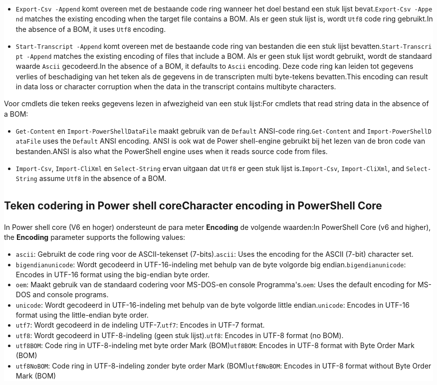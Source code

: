 - <span data-ttu-id="f4c43-179">`Export-Csv -Append` komt overeen met de bestaande code ring wanneer het doel bestand een stuk lijst bevat.</span><span class="sxs-lookup"><span data-stu-id="f4c43-179">`Export-Csv -Append` matches the existing encoding when the target file contains a BOM.</span></span> <span data-ttu-id="f4c43-180">Als er geen stuk lijst is, wordt `Utf8` code ring gebruikt.</span><span class="sxs-lookup"><span data-stu-id="f4c43-180">In the absence of a BOM, it uses `Utf8` encoding.</span></span>

- <span data-ttu-id="f4c43-181">`Start-Transcript -Append` komt overeen met de bestaande code ring van bestanden die een stuk lijst bevatten.</span><span class="sxs-lookup"><span data-stu-id="f4c43-181">`Start-Transcript -Append` matches the existing encoding of files that include a BOM.</span></span> <span data-ttu-id="f4c43-182">Als er geen stuk lijst wordt gebruikt, wordt de standaard waarde `Ascii` gecodeerd.</span><span class="sxs-lookup"><span data-stu-id="f4c43-182">In the absence of a BOM, it defaults to `Ascii` encoding.</span></span> <span data-ttu-id="f4c43-183">Deze code ring kan leiden tot gegevens verlies of beschadiging van het teken als de gegevens in de transcripten multi byte-tekens bevatten.</span><span class="sxs-lookup"><span data-stu-id="f4c43-183">This encoding can result in data loss or character corruption when the data in the transcript contains multibyte characters.</span></span>

<span data-ttu-id="f4c43-184">Voor cmdlets die teken reeks gegevens lezen in afwezigheid van een stuk lijst:</span><span class="sxs-lookup"><span data-stu-id="f4c43-184">For cmdlets that read string data in the absence of a BOM:</span></span>

- <span data-ttu-id="f4c43-185">`Get-Content` en `Import-PowerShellDataFile` maakt gebruik van de `Default` ANSI-code ring.</span><span class="sxs-lookup"><span data-stu-id="f4c43-185">`Get-Content` and `Import-PowerShellDataFile` uses the `Default` ANSI encoding.</span></span> <span data-ttu-id="f4c43-186">ANSI is ook wat de Power shell-engine gebruikt bij het lezen van de bron code van bestanden.</span><span class="sxs-lookup"><span data-stu-id="f4c43-186">ANSI is also what the PowerShell engine uses when it reads source code from files.</span></span>

- <span data-ttu-id="f4c43-187">`Import-Csv`, `Import-CliXml` en `Select-String` ervan uitgaan dat `Utf8` er geen stuk lijst is.</span><span class="sxs-lookup"><span data-stu-id="f4c43-187">`Import-Csv`, `Import-CliXml`, and `Select-String` assume `Utf8` in the absence of a BOM.</span></span>

## <a name="character-encoding-in-powershell-core"></a><span data-ttu-id="f4c43-188">Teken codering in Power shell core</span><span class="sxs-lookup"><span data-stu-id="f4c43-188">Character encoding in PowerShell Core</span></span>

<span data-ttu-id="f4c43-189">In Power shell core (V6 en hoger) ondersteunt de para meter **Encoding** de volgende waarden:</span><span class="sxs-lookup"><span data-stu-id="f4c43-189">In PowerShell Core (v6 and higher), the **Encoding** parameter supports the following values:</span></span>

- <span data-ttu-id="f4c43-190">`ascii`: Gebruikt de code ring voor de ASCII-tekenset (7-bits).</span><span class="sxs-lookup"><span data-stu-id="f4c43-190">`ascii`: Uses the encoding for the ASCII (7-bit) character set.</span></span>
- <span data-ttu-id="f4c43-191">`bigendianunicode`: Wordt gecodeerd in UTF-16-indeling met behulp van de byte volgorde big endian.</span><span class="sxs-lookup"><span data-stu-id="f4c43-191">`bigendianunicode`: Encodes in UTF-16 format using the big-endian byte order.</span></span>
- <span data-ttu-id="f4c43-192">`oem`: Maakt gebruik van de standaard codering voor MS-DOS-en console Programma's.</span><span class="sxs-lookup"><span data-stu-id="f4c43-192">`oem`: Uses the default encoding for MS-DOS and console programs.</span></span>
- <span data-ttu-id="f4c43-193">`unicode`: Wordt gecodeerd in UTF-16-indeling met behulp van de byte volgorde little endian.</span><span class="sxs-lookup"><span data-stu-id="f4c43-193">`unicode`: Encodes in UTF-16 format using the little-endian byte order.</span></span>
- <span data-ttu-id="f4c43-194">`utf7`: Wordt gecodeerd in de indeling UTF-7.</span><span class="sxs-lookup"><span data-stu-id="f4c43-194">`utf7`: Encodes in UTF-7 format.</span></span>
- <span data-ttu-id="f4c43-195">`utf8`: Wordt gecodeerd in UTF-8-indeling (geen stuk lijst).</span><span class="sxs-lookup"><span data-stu-id="f4c43-195">`utf8`: Encodes in UTF-8 format (no BOM).</span></span>
- <span data-ttu-id="f4c43-196">`utf8BOM`: Code ring in UTF-8-indeling met byte order Mark (BOM)</span><span class="sxs-lookup"><span data-stu-id="f4c43-196">`utf8BOM`: Encodes in UTF-8 format with Byte Order Mark (BOM)</span></span>
- <span data-ttu-id="f4c43-197">`utf8NoBOM`: Code ring in UTF-8-indeling zonder byte order Mark (BOM)</span><span class="sxs-lookup"><span data-stu-id="f4c43-197">`utf8NoBOM`: Encodes in UTF-8 format without Byte Order Mark (BOM)</span></span>